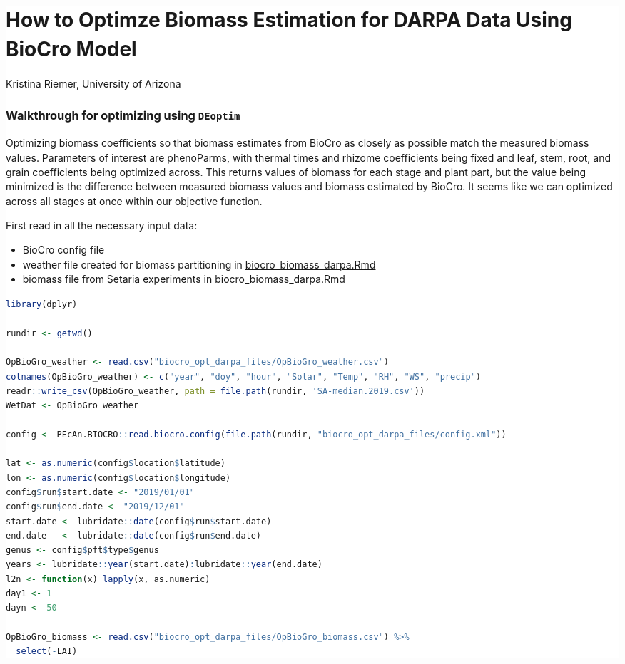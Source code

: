 How to Optimze Biomass Estimation for DARPA Data Using BioCro Model
================
Kristina Riemer, University of Arizona

### Walkthrough for optimizing using `DEoptim`

Optimizing biomass coefficients so that biomass estimates from BioCro as
closely as possible match the measured biomass values. Parameters of
interest are phenoParms, with thermal times and rhizome coefficients
being fixed and leaf, stem, root, and grain coefficients being optimized
across. This returns values of biomass for each stage and plant part,
but the value being minimized is the difference between measured biomass
values and biomass estimated by BioCro. It seems like we can optimized
across all stages at once within our objective function.

First read in all the necessary input data:

  - BioCro config file
  - weather file created for biomass partitioning in
    [biocro\_biomass\_darpa.Rmd](https://github.com/az-digitalag/model-vignettes/blob/master/BioCro/DARPA/biocro_biomass_darpa.md)
  - biomass file from Setaria experiments in
    [biocro\_biomass\_darpa.Rmd](https://github.com/az-digitalag/model-vignettes/blob/master/BioCro/DARPA/biocro_biomass_darpa.md)



``` r
library(dplyr)

rundir <- getwd()

OpBioGro_weather <- read.csv("biocro_opt_darpa_files/OpBioGro_weather.csv")
colnames(OpBioGro_weather) <- c("year", "doy", "hour", "Solar", "Temp", "RH", "WS", "precip")
readr::write_csv(OpBioGro_weather, path = file.path(rundir, 'SA-median.2019.csv'))
WetDat <- OpBioGro_weather

config <- PEcAn.BIOCRO::read.biocro.config(file.path(rundir, "biocro_opt_darpa_files/config.xml"))

lat <- as.numeric(config$location$latitude)
lon <- as.numeric(config$location$longitude)
config$run$start.date <- "2019/01/01"
config$run$end.date <- "2019/12/01"
start.date <- lubridate::date(config$run$start.date)
end.date   <- lubridate::date(config$run$end.date)
genus <- config$pft$type$genus
years <- lubridate::year(start.date):lubridate::year(end.date)
l2n <- function(x) lapply(x, as.numeric)
day1 <- 1
dayn <- 50

OpBioGro_biomass <- read.csv("biocro_opt_darpa_files/OpBioGro_biomass.csv") %>% 
  select(-LAI)
```
